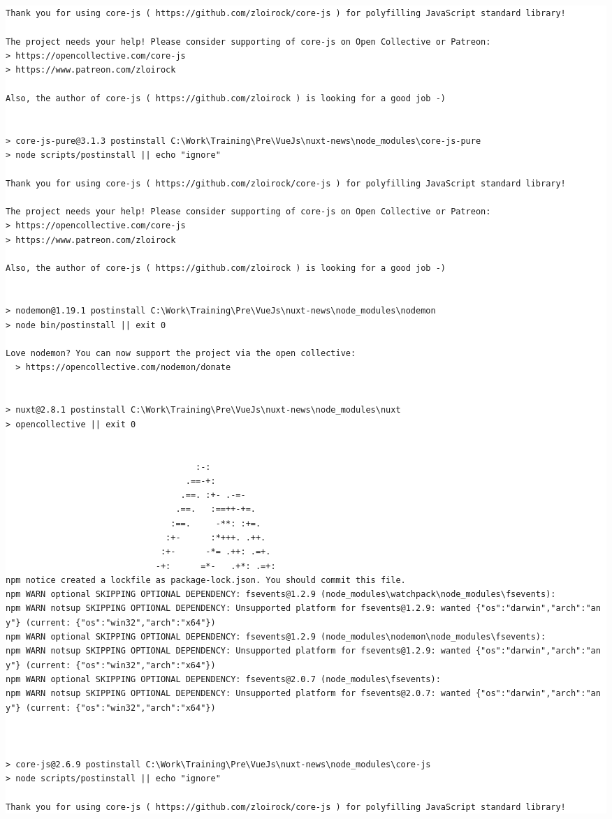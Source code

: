 ```
Thank you for using core-js ( https://github.com/zloirock/core-js ) for polyfilling JavaScript standard library!

The project needs your help! Please consider supporting of core-js on Open Collective or Patreon:
> https://opencollective.com/core-js
> https://www.patreon.com/zloirock

Also, the author of core-js ( https://github.com/zloirock ) is looking for a good job -)


> core-js-pure@3.1.3 postinstall C:\Work\Training\Pre\VueJs\nuxt-news\node_modules\core-js-pure
> node scripts/postinstall || echo "ignore"

Thank you for using core-js ( https://github.com/zloirock/core-js ) for polyfilling JavaScript standard library!

The project needs your help! Please consider supporting of core-js on Open Collective or Patreon:
> https://opencollective.com/core-js
> https://www.patreon.com/zloirock

Also, the author of core-js ( https://github.com/zloirock ) is looking for a good job -)


> nodemon@1.19.1 postinstall C:\Work\Training\Pre\VueJs\nuxt-news\node_modules\nodemon
> node bin/postinstall || exit 0

Love nodemon? You can now support the project via the open collective:
  > https://opencollective.com/nodemon/donate


> nuxt@2.8.1 postinstall C:\Work\Training\Pre\VueJs\nuxt-news\node_modules\nuxt
> opencollective || exit 0


                                      :-:
                                    .==-+:
                                   .==. :+- .-=-
                                  .==.   :==++-+=.
                                 :==.     -**: :+=.
                                :+-      :*+++. .++.
                               :+-      -*= .++: .=+.
                              -+:      =*-   .+*: .=+:
npm notice created a lockfile as package-lock.json. You should commit this file.
npm WARN optional SKIPPING OPTIONAL DEPENDENCY: fsevents@1.2.9 (node_modules\watchpack\node_modules\fsevents):
npm WARN notsup SKIPPING OPTIONAL DEPENDENCY: Unsupported platform for fsevents@1.2.9: wanted {"os":"darwin","arch":"any"} (current: {"os":"win32","arch":"x64"})
npm WARN optional SKIPPING OPTIONAL DEPENDENCY: fsevents@1.2.9 (node_modules\nodemon\node_modules\fsevents):
npm WARN notsup SKIPPING OPTIONAL DEPENDENCY: Unsupported platform for fsevents@1.2.9: wanted {"os":"darwin","arch":"any"} (current: {"os":"win32","arch":"x64"})
npm WARN optional SKIPPING OPTIONAL DEPENDENCY: fsevents@2.0.7 (node_modules\fsevents):
npm WARN notsup SKIPPING OPTIONAL DEPENDENCY: Unsupported platform for fsevents@2.0.7: wanted {"os":"darwin","arch":"any"} (current: {"os":"win32","arch":"x64"})



> core-js@2.6.9 postinstall C:\Work\Training\Pre\VueJs\nuxt-news\node_modules\core-js
> node scripts/postinstall || echo "ignore"

Thank you for using core-js ( https://github.com/zloirock/core-js ) for polyfilling JavaScript standard library!

```